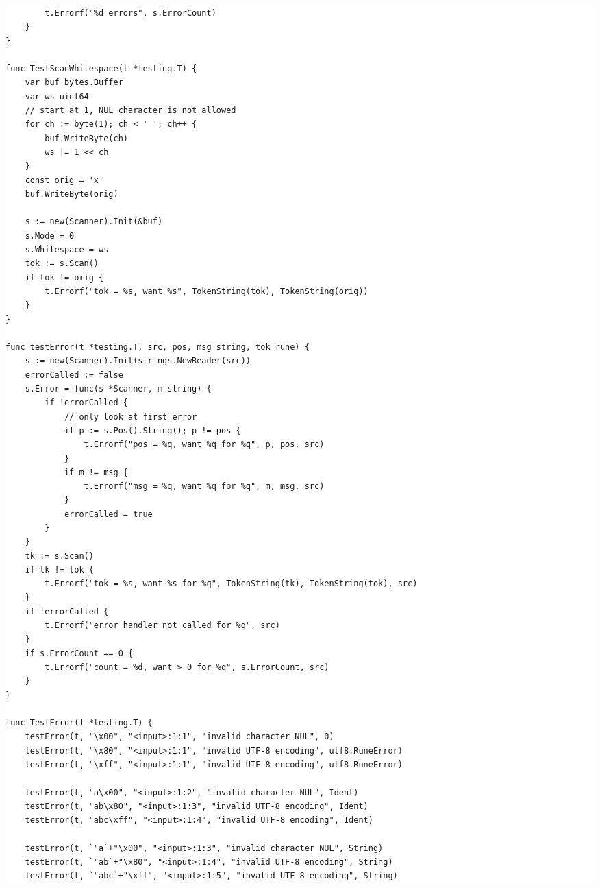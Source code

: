 ```
		t.Errorf("%d errors", s.ErrorCount)
	}
}

func TestScanWhitespace(t *testing.T) {
	var buf bytes.Buffer
	var ws uint64
	// start at 1, NUL character is not allowed
	for ch := byte(1); ch < ' '; ch++ {
		buf.WriteByte(ch)
		ws |= 1 << ch
	}
	const orig = 'x'
	buf.WriteByte(orig)

	s := new(Scanner).Init(&buf)
	s.Mode = 0
	s.Whitespace = ws
	tok := s.Scan()
	if tok != orig {
		t.Errorf("tok = %s, want %s", TokenString(tok), TokenString(orig))
	}
}

func testError(t *testing.T, src, pos, msg string, tok rune) {
	s := new(Scanner).Init(strings.NewReader(src))
	errorCalled := false
	s.Error = func(s *Scanner, m string) {
		if !errorCalled {
			// only look at first error
			if p := s.Pos().String(); p != pos {
				t.Errorf("pos = %q, want %q for %q", p, pos, src)
			}
			if m != msg {
				t.Errorf("msg = %q, want %q for %q", m, msg, src)
			}
			errorCalled = true
		}
	}
	tk := s.Scan()
	if tk != tok {
		t.Errorf("tok = %s, want %s for %q", TokenString(tk), TokenString(tok), src)
	}
	if !errorCalled {
		t.Errorf("error handler not called for %q", src)
	}
	if s.ErrorCount == 0 {
		t.Errorf("count = %d, want > 0 for %q", s.ErrorCount, src)
	}
}

func TestError(t *testing.T) {
	testError(t, "\x00", "<input>:1:1", "invalid character NUL", 0)
	testError(t, "\x80", "<input>:1:1", "invalid UTF-8 encoding", utf8.RuneError)
	testError(t, "\xff", "<input>:1:1", "invalid UTF-8 encoding", utf8.RuneError)

	testError(t, "a\x00", "<input>:1:2", "invalid character NUL", Ident)
	testError(t, "ab\x80", "<input>:1:3", "invalid UTF-8 encoding", Ident)
	testError(t, "abc\xff", "<input>:1:4", "invalid UTF-8 encoding", Ident)

	testError(t, `"a`+"\x00", "<input>:1:3", "invalid character NUL", String)
	testError(t, `"ab`+"\x80", "<input>:1:4", "invalid UTF-8 encoding", String)
	testError(t, `"abc`+"\xff", "<input>:1:5", "invalid UTF-8 encoding", String)
```